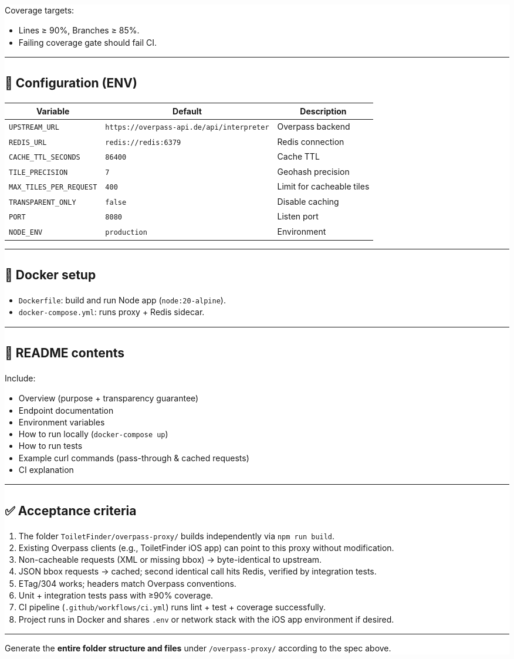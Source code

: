 Coverage targets:  
- Lines ≥ 90%, Branches ≥ 85%.  
- Failing coverage gate should fail CI.

---

## 🧩 Configuration (ENV)

| Variable | Default | Description |
|-----------|----------|-------------|
| `UPSTREAM_URL` | `https://overpass-api.de/api/interpreter` | Overpass backend |
| `REDIS_URL` | `redis://redis:6379` | Redis connection |
| `CACHE_TTL_SECONDS` | `86400` | Cache TTL |
| `TILE_PRECISION` | `7` | Geohash precision |
| `MAX_TILES_PER_REQUEST` | `400` | Limit for cacheable tiles |
| `TRANSPARENT_ONLY` | `false` | Disable caching |
| `PORT` | `8080` | Listen port |
| `NODE_ENV` | `production` | Environment |

---

## 🧰 Docker setup

- `Dockerfile`: build and run Node app (`node:20-alpine`).
- `docker-compose.yml`: runs proxy + Redis sidecar.

---

## 📜 README contents

Include:
- Overview (purpose + transparency guarantee)
- Endpoint documentation
- Environment variables
- How to run locally (`docker-compose up`)
- How to run tests
- Example curl commands (pass-through & cached requests)
- CI explanation

---

## ✅ Acceptance criteria

1. The folder `ToiletFinder/overpass-proxy/` builds independently via `npm run build`.
2. Existing Overpass clients (e.g., ToiletFinder iOS app) can point to this proxy without modification.
3. Non-cacheable requests (XML or missing bbox) → byte-identical to upstream.
4. JSON bbox requests → cached; second identical call hits Redis, verified by integration tests.
5. ETag/304 works; headers match Overpass conventions.
6. Unit + integration tests pass with ≥90% coverage.
7. CI pipeline (`.github/workflows/ci.yml`) runs lint + test + coverage successfully.
8. Project runs in Docker and shares `.env` or network stack with the iOS app environment if desired.

---

Generate the **entire folder structure and files** under `/overpass-proxy/` according to the spec above.

